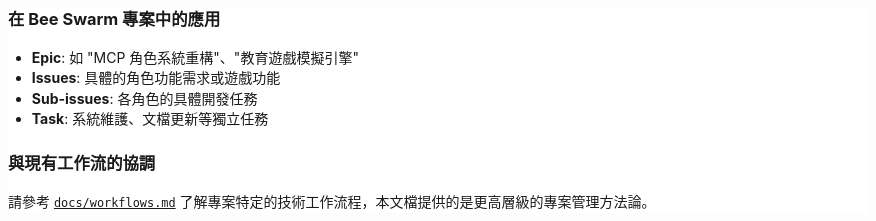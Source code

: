 ### **在 Bee Swarm 專案中的應用**
- **Epic**: 如 "MCP 角色系統重構"、"教育遊戲模擬引擎"
- **Issues**: 具體的角色功能需求或遊戲功能
- **Sub-issues**: 各角色的具體開發任務
- **Task**: 系統維護、文檔更新等獨立任務

### **與現有工作流的協調**
請參考 [`docs/workflows.md`](./workflows.md) 了解專案特定的技術工作流程，本文檔提供的是更高層級的專案管理方法論。 